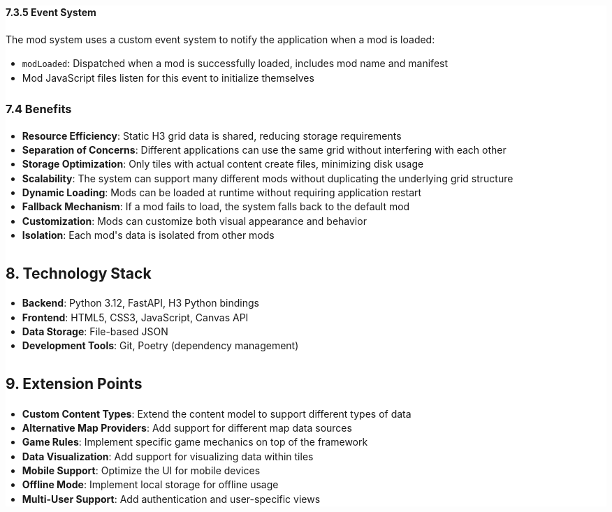 #### 7.3.5 Event System

The mod system uses a custom event system to notify the application when a mod is loaded:

- `modLoaded`: Dispatched when a mod is successfully loaded, includes mod name and manifest
- Mod JavaScript files listen for this event to initialize themselves

### 7.4 Benefits

- **Resource Efficiency**: Static H3 grid data is shared, reducing storage requirements
- **Separation of Concerns**: Different applications can use the same grid without interfering with each other
- **Storage Optimization**: Only tiles with actual content create files, minimizing disk usage
- **Scalability**: The system can support many different mods without duplicating the underlying grid structure
- **Dynamic Loading**: Mods can be loaded at runtime without requiring application restart
- **Fallback Mechanism**: If a mod fails to load, the system falls back to the default mod
- **Customization**: Mods can customize both visual appearance and behavior
- **Isolation**: Each mod's data is isolated from other mods

## 8. Technology Stack

- **Backend**: Python 3.12, FastAPI, H3 Python bindings
- **Frontend**: HTML5, CSS3, JavaScript, Canvas API
- **Data Storage**: File-based JSON
- **Development Tools**: Git, Poetry (dependency management)

## 9. Extension Points

- **Custom Content Types**: Extend the content model to support different types of data
- **Alternative Map Providers**: Add support for different map data sources
- **Game Rules**: Implement specific game mechanics on top of the framework
- **Data Visualization**: Add support for visualizing data within tiles
- **Mobile Support**: Optimize the UI for mobile devices
- **Offline Mode**: Implement local storage for offline usage
- **Multi-User Support**: Add authentication and user-specific views
